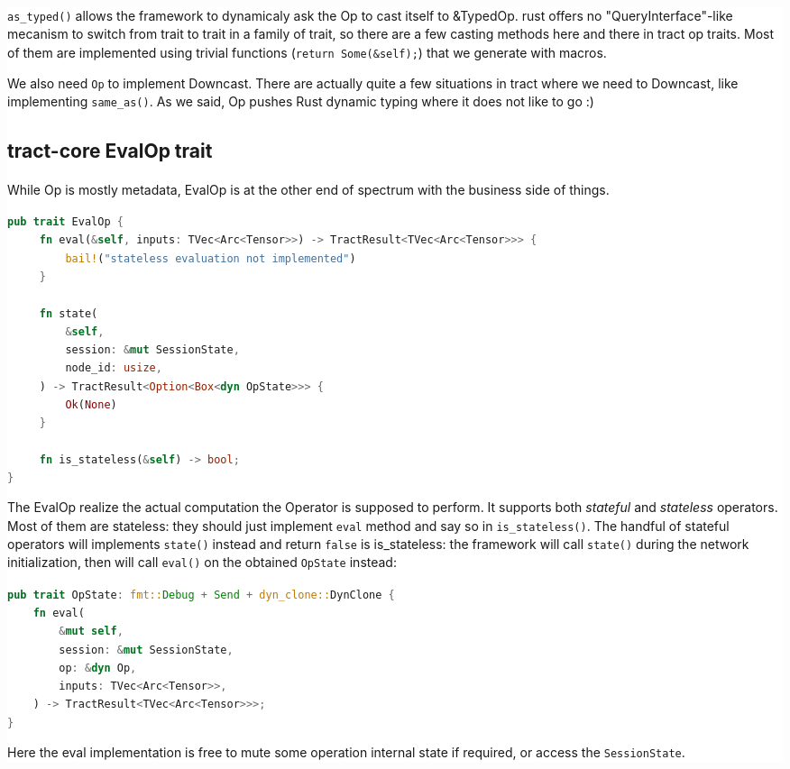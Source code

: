`as_typed()` allows the framework to dynamicaly ask the Op to cast itself to
&TypedOp. rust offers no "QueryInterface"-like mecanism to switch from trait to
trait in a family of trait, so there are a few casting methods here and there
in tract op traits. Most of them are implemented using trivial functions
(`return Some(&self);`) that we generate with macros.

We also need `Op` to implement Downcast. There are actually quite a few
situations in tract where we need to Downcast, like implementing `same_as()`.
As we said, Op pushes Rust dynamic typing where it does not like to go :)

## tract-core EvalOp trait

While Op is mostly metadata, EvalOp is at the other end of spectrum with the
business side of things.

```rust
pub trait EvalOp {
     fn eval(&self, inputs: TVec<Arc<Tensor>>) -> TractResult<TVec<Arc<Tensor>>> {
         bail!("stateless evaluation not implemented")
     }

     fn state(
         &self,
         session: &mut SessionState,
         node_id: usize,
     ) -> TractResult<Option<Box<dyn OpState>>> {
         Ok(None)
     }

     fn is_stateless(&self) -> bool;
}
```

The EvalOp realize the actual computation the Operator is supposed to perform. It
supports both *stateful* and *stateless* operators. Most of them are stateless:
they should just implement `eval` method and say so in `is_stateless()`. The
handful of stateful operators will implements `state()` instead and return
`false` is is_stateless: the framework will call `state()` during the network
initialization, then will call `eval()` on the obtained `OpState` instead:

```rust
pub trait OpState: fmt::Debug + Send + dyn_clone::DynClone {
    fn eval(
        &mut self,
        session: &mut SessionState,
        op: &dyn Op,
        inputs: TVec<Arc<Tensor>>,
    ) -> TractResult<TVec<Arc<Tensor>>>;
}
```

Here the eval implementation is free to mute some operation internal state if
required, or access the `SessionState`.
